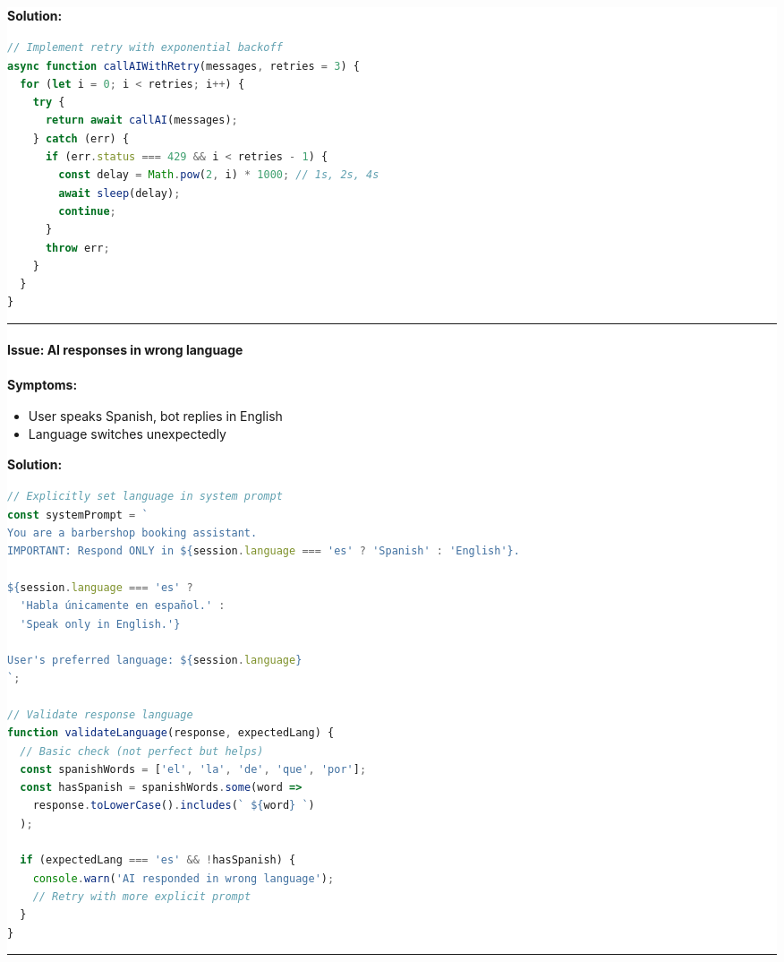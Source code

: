 **Solution:**
```javascript
// Implement retry with exponential backoff
async function callAIWithRetry(messages, retries = 3) {
  for (let i = 0; i < retries; i++) {
    try {
      return await callAI(messages);
    } catch (err) {
      if (err.status === 429 && i < retries - 1) {
        const delay = Math.pow(2, i) * 1000; // 1s, 2s, 4s
        await sleep(delay);
        continue;
      }
      throw err;
    }
  }
}
```

---

#### Issue: AI responses in wrong language

**Symptoms:**
- User speaks Spanish, bot replies in English
- Language switches unexpectedly

**Solution:**
```javascript
// Explicitly set language in system prompt
const systemPrompt = `
You are a barbershop booking assistant.
IMPORTANT: Respond ONLY in ${session.language === 'es' ? 'Spanish' : 'English'}.

${session.language === 'es' ?
  'Habla únicamente en español.' :
  'Speak only in English.'}

User's preferred language: ${session.language}
`;

// Validate response language
function validateLanguage(response, expectedLang) {
  // Basic check (not perfect but helps)
  const spanishWords = ['el', 'la', 'de', 'que', 'por'];
  const hasSpanish = spanishWords.some(word =>
    response.toLowerCase().includes(` ${word} `)
  );

  if (expectedLang === 'es' && !hasSpanish) {
    console.warn('AI responded in wrong language');
    // Retry with more explicit prompt
  }
}
```

---